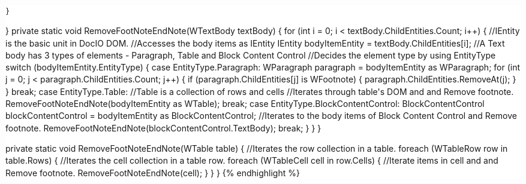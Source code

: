     }
}
private static void RemoveFootNoteEndNote(WTextBody textBody)
{
    for (int i = 0; i < textBody.ChildEntities.Count; i++)
    {
        //IEntity is the basic unit in DocIO DOM. 
        //Accesses the body items as IEntity
        IEntity bodyItemEntity = textBody.ChildEntities[i];
        //A Text body has 3 types of elements - Paragraph, Table and Block Content Control
        //Decides the element type by using EntityType
        switch (bodyItemEntity.EntityType)
        {
            case EntityType.Paragraph:
                WParagraph paragraph = bodyItemEntity as WParagraph;
                for (int j = 0; j < paragraph.ChildEntities.Count; j++)
                {
                    if (paragraph.ChildEntities[j] is WFootnote)
                    {
                        paragraph.ChildEntities.RemoveAt(j);
                    }
                }
                break;
            case EntityType.Table:
                //Table is a collection of rows and cells
                //Iterates through table's DOM and and Remove footnote.
                RemoveFootNoteEndNote(bodyItemEntity as WTable);
                break;
            case EntityType.BlockContentControl:
                BlockContentControl blockContentControl = bodyItemEntity as BlockContentControl;
                //Iterates to the body items of Block Content Control and Remove footnote.
                RemoveFootNoteEndNote(blockContentControl.TextBody);
                break;
        }
    }
}

private static void RemoveFootNoteEndNote(WTable table)
{
    //Iterates the row collection in a table.
    foreach (WTableRow row in table.Rows)
    {
        //Iterates the cell collection in a table row.
        foreach (WTableCell cell in row.Cells)
        {
            //Iterate items in cell and and Remove footnote.
            RemoveFootNoteEndNote(cell);
        }
    }
}
{% endhighlight %}
